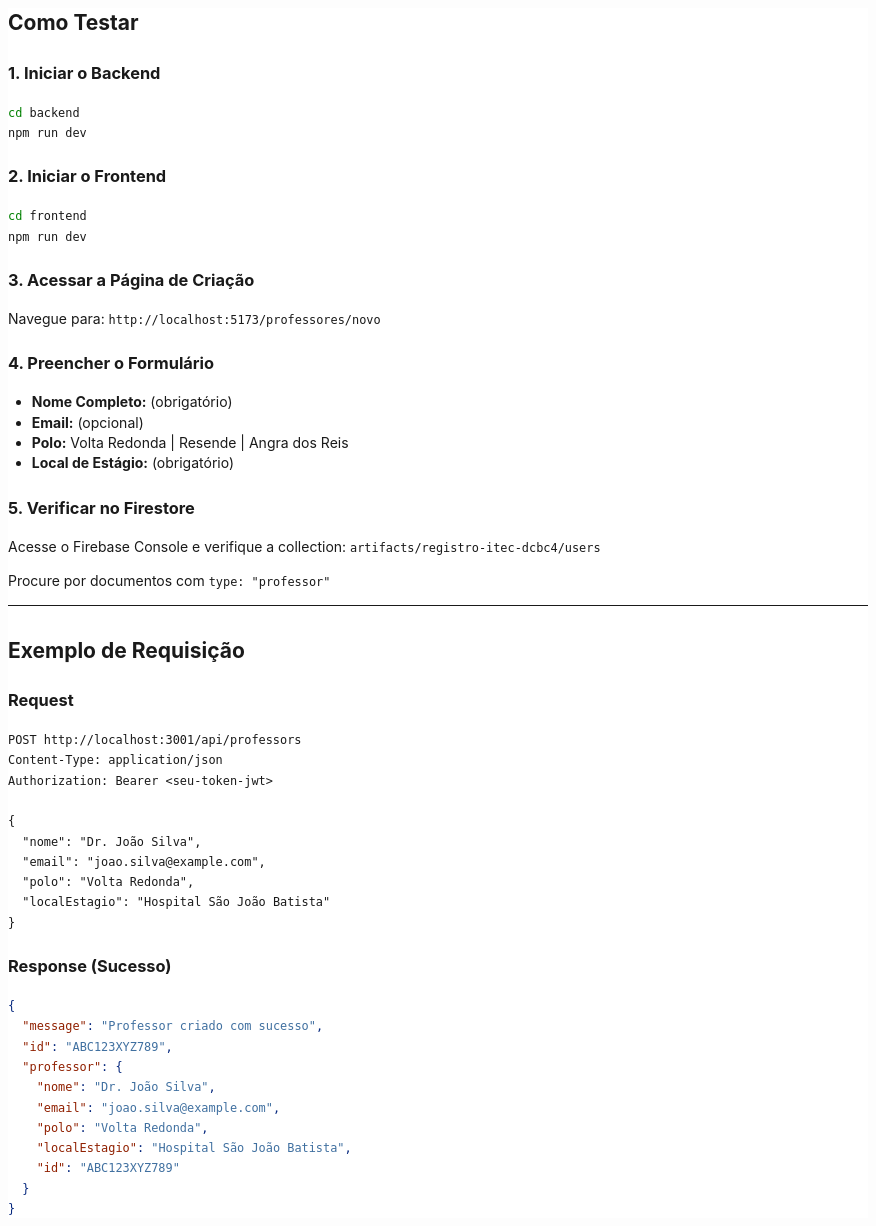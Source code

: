 
## Como Testar

### 1. Iniciar o Backend
```bash
cd backend
npm run dev
```

### 2. Iniciar o Frontend
```bash
cd frontend
npm run dev
```

### 3. Acessar a Página de Criação
Navegue para: `http://localhost:5173/professores/novo`

### 4. Preencher o Formulário
- **Nome Completo:** (obrigatório)
- **Email:** (opcional)
- **Polo:** Volta Redonda | Resende | Angra dos Reis
- **Local de Estágio:** (obrigatório)

### 5. Verificar no Firestore
Acesse o Firebase Console e verifique a collection:
`artifacts/registro-itec-dcbc4/users`

Procure por documentos com `type: "professor"`

---

## Exemplo de Requisição

### Request
```http
POST http://localhost:3001/api/professors
Content-Type: application/json
Authorization: Bearer <seu-token-jwt>

{
  "nome": "Dr. João Silva",
  "email": "joao.silva@example.com",
  "polo": "Volta Redonda",
  "localEstagio": "Hospital São João Batista"
}
```

### Response (Sucesso)
```json
{
  "message": "Professor criado com sucesso",
  "id": "ABC123XYZ789",
  "professor": {
    "nome": "Dr. João Silva",
    "email": "joao.silva@example.com",
    "polo": "Volta Redonda",
    "localEstagio": "Hospital São João Batista",
    "id": "ABC123XYZ789"
  }
}
```

